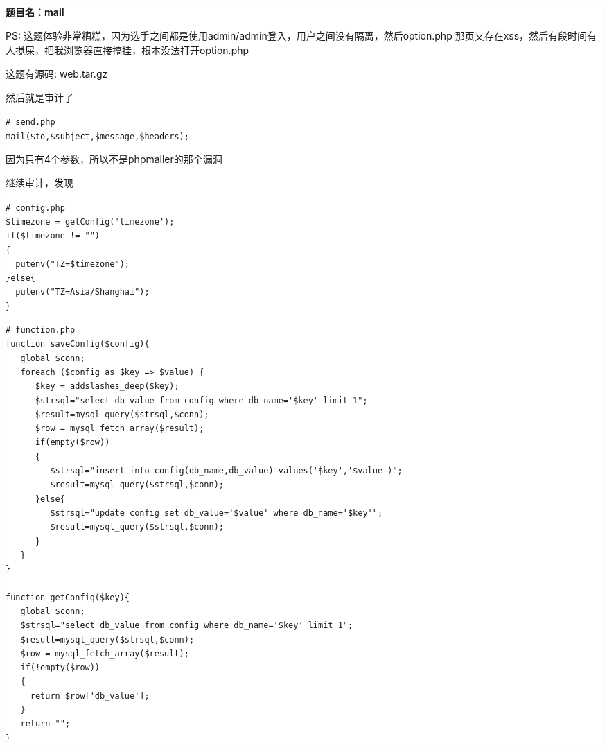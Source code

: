 **题目名：mail**

PS: 这题体验非常糟糕，因为选手之间都是使用admin/admin登入，用户之间没有隔离，然后option.php 那页又存在xss，然后有段时间有人搅屎，把我浏览器直接搞挂，根本没法打开option.php

这题有源码: web.tar.gz

然后就是审计了

```
# send.php
mail($to,$subject,$message,$headers);
```

因为只有4个参数，所以不是phpmailer的那个漏洞

继续审计，发现
```
# config.php
$timezone = getConfig('timezone');
if($timezone != "")
{
  putenv("TZ=$timezone");
}else{
  putenv("TZ=Asia/Shanghai");
}
```

```
# function.php
function saveConfig($config){
   global $conn;
   foreach ($config as $key => $value) {
      $key = addslashes_deep($key);
      $strsql="select db_value from config where db_name='$key' limit 1"; 
      $result=mysql_query($strsql,$conn);
      $row = mysql_fetch_array($result);
      if(empty($row))
      {
         $strsql="insert into config(db_name,db_value) values('$key','$value')"; 
         $result=mysql_query($strsql,$conn);
      }else{
         $strsql="update config set db_value='$value' where db_name='$key'"; 
         $result=mysql_query($strsql,$conn);
      }
   }
}

function getConfig($key){
   global $conn;
   $strsql="select db_value from config where db_name='$key' limit 1"; 
   $result=mysql_query($strsql,$conn);
   $row = mysql_fetch_array($result);
   if(!empty($row))
   {
     return $row['db_value'];
   }
   return "";
}
```
